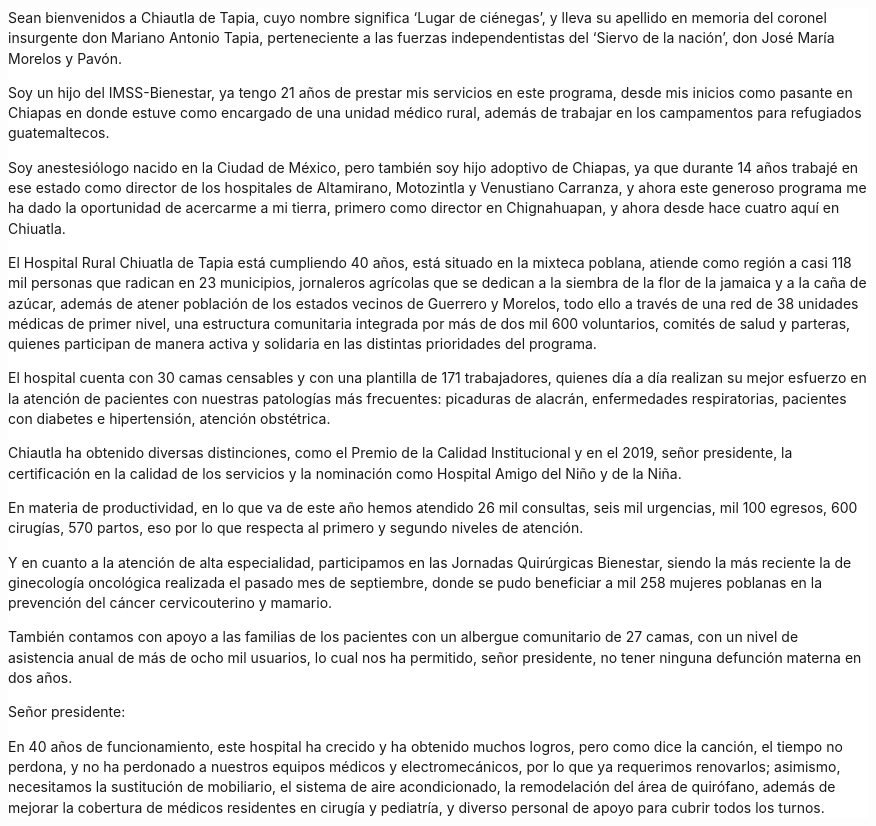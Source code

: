 Sean bienvenidos a Chiautla de Tapia, cuyo nombre significa ‘Lugar de
ciénegas’, y lleva su apellido en memoria del coronel insurgente don Mariano
Antonio Tapia, perteneciente a las fuerzas independentistas del ‘Siervo de la
nación’, don José María Morelos y Pavón.

Soy un hijo del IMSS-Bienestar, ya tengo 21 años de prestar mis servicios en
este programa, desde mis inicios como pasante en Chiapas en donde estuve como
encargado de una unidad médico rural, además de trabajar en los campamentos
para refugiados guatemaltecos.

Soy anestesiólogo nacido en la Ciudad de México, pero también soy hijo
adoptivo de Chiapas, ya que durante 14 años trabajé en ese estado como
director de los hospitales de Altamirano, Motozintla y Venustiano Carranza, y
ahora este generoso programa me ha dado la oportunidad de acercarme a mi
tierra, primero como director en Chignahuapan, y ahora desde hace cuatro aquí
en Chiuatla.

El Hospital Rural Chiuatla de Tapia está cumpliendo 40 años, está situado en
la mixteca poblana, atiende como región a casi 118 mil personas que radican en
23 municipios, jornaleros agrícolas que se dedican a la siembra de la flor de
la jamaica y a la caña de azúcar, además de atener población de los estados
vecinos de Guerrero y Morelos, todo ello a través de una red de 38 unidades
médicas de primer nivel, una estructura comunitaria integrada por más de dos
mil 600 voluntarios, comités de salud y parteras, quienes participan de manera
activa y solidaria en las distintas prioridades del programa.

El hospital cuenta con 30 camas censables y con una plantilla de 171
trabajadores, quienes día a día realizan su mejor esfuerzo en la atención de
pacientes con nuestras patologías más frecuentes: picaduras de alacrán,
enfermedades respiratorias, pacientes con diabetes e hipertensión, atención
obstétrica.

Chiautla ha obtenido diversas distinciones, como el Premio de la Calidad
Institucional y en el 2019, señor presidente, la certificación en la calidad
de los servicios y la nominación como Hospital Amigo del Niño y de la Niña.

En materia de productividad, en lo que va de este año hemos atendido 26 mil
consultas, seis mil urgencias, mil 100 egresos, 600 cirugías, 570 partos, eso
por lo que respecta al primero y segundo niveles de atención.

Y en cuanto a la atención de alta especialidad, participamos en las Jornadas
Quirúrgicas Bienestar, siendo la más reciente la de ginecología oncológica
realizada el pasado mes de septiembre, donde se pudo beneficiar a mil 258
mujeres poblanas en la prevención del cáncer cervicouterino y mamario.

También contamos con apoyo a las familias de los pacientes con un albergue
comunitario de 27 camas, con un nivel de asistencia anual de más de ocho mil
usuarios, lo cual nos ha permitido, señor presidente, no tener ninguna
defunción materna en dos años.

Señor presidente:

En 40 años de funcionamiento, este hospital ha crecido y ha obtenido muchos
logros, pero como dice la canción, el tiempo no perdona, y no ha perdonado a
nuestros equipos médicos y electromecánicos, por lo que ya requerimos
renovarlos; asimismo, necesitamos la sustitución de mobiliario, el sistema de
aire acondicionado, la remodelación del área de quirófano, además de mejorar
la cobertura de médicos residentes en cirugía y pediatría, y diverso personal
de apoyo para cubrir todos los turnos.
